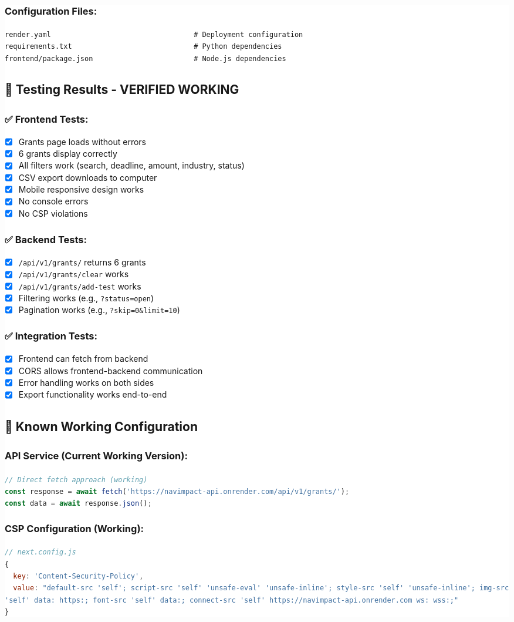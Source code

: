 ### **Configuration Files:**
```
render.yaml                                  # Deployment configuration
requirements.txt                             # Python dependencies
frontend/package.json                        # Node.js dependencies
```

## 🧪 **Testing Results - VERIFIED WORKING**

### **✅ Frontend Tests:**
- [x] Grants page loads without errors
- [x] 6 grants display correctly
- [x] All filters work (search, deadline, amount, industry, status)
- [x] CSV export downloads to computer
- [x] Mobile responsive design works
- [x] No console errors
- [x] No CSP violations

### **✅ Backend Tests:**
- [x] `/api/v1/grants/` returns 6 grants
- [x] `/api/v1/grants/clear` works
- [x] `/api/v1/grants/add-test` works
- [x] Filtering works (e.g., `?status=open`)
- [x] Pagination works (e.g., `?skip=0&limit=10`)

### **✅ Integration Tests:**
- [x] Frontend can fetch from backend
- [x] CORS allows frontend-backend communication
- [x] Error handling works on both sides
- [x] Export functionality works end-to-end

## 🚨 **Known Working Configuration**

### **API Service (Current Working Version):**
```typescript
// Direct fetch approach (working)
const response = await fetch('https://navimpact-api.onrender.com/api/v1/grants/');
const data = await response.json();
```

### **CSP Configuration (Working):**
```javascript
// next.config.js
{
  key: 'Content-Security-Policy',
  value: "default-src 'self'; script-src 'self' 'unsafe-eval' 'unsafe-inline'; style-src 'self' 'unsafe-inline'; img-src 'self' data: https:; font-src 'self' data:; connect-src 'self' https://navimpact-api.onrender.com ws: wss:;"
}
```
